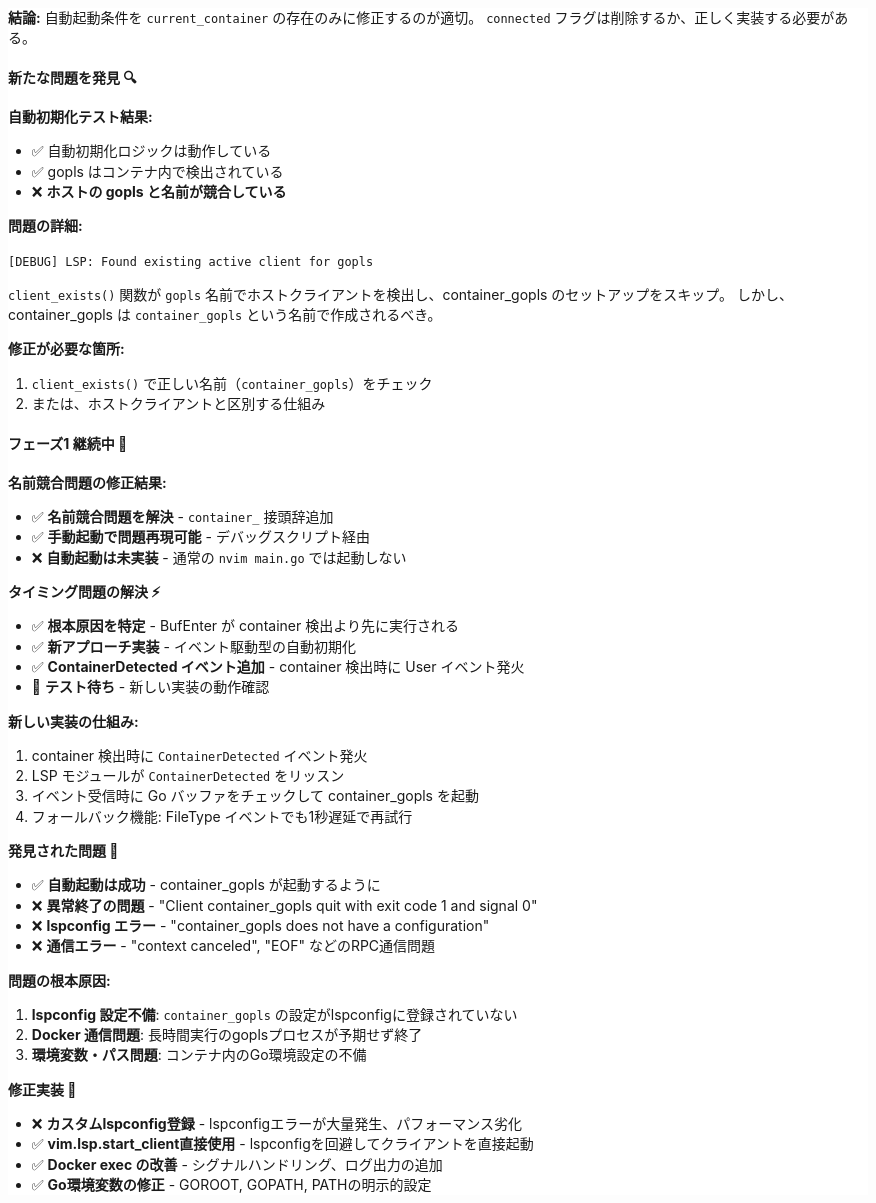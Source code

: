 **結論:**
自動起動条件を `current_container` の存在のみに修正するのが適切。
`connected` フラグは削除するか、正しく実装する必要がある。

#### 新たな問題を発見 🔍

**自動初期化テスト結果:**
- ✅ 自動初期化ロジックは動作している
- ✅ gopls はコンテナ内で検出されている  
- ❌ **ホストの gopls と名前が競合している**

**問題の詳細:**
```
[DEBUG] LSP: Found existing active client for gopls
```

`client_exists()` 関数が `gopls` 名前でホストクライアントを検出し、container_gopls のセットアップをスキップ。
しかし、container_gopls は `container_gopls` という名前で作成されるべき。

**修正が必要な箇所:**
1. `client_exists()` で正しい名前（`container_gopls`）をチェック
2. または、ホストクライアントと区別する仕組み

#### フェーズ1 継続中 🔄

**名前競合問題の修正結果:**
- ✅ **名前競合問題を解決** - `container_` 接頭辞追加
- ✅ **手動起動で問題再現可能** - デバッグスクリプト経由  
- ❌ **自動起動は未実装** - 通常の `nvim main.go` では起動しない

**タイミング問題の解決 ⚡**
- ✅ **根本原因を特定** - BufEnter が container 検出より先に実行される
- ✅ **新アプローチ実装** - イベント駆動型の自動初期化
- ✅ **ContainerDetected イベント追加** - container 検出時に User イベント発火
- 🔄 **テスト待ち** - 新しい実装の動作確認

**新しい実装の仕組み:**
1. container 検出時に `ContainerDetected` イベント発火
2. LSP モジュールが `ContainerDetected` をリッスン
3. イベント受信時に Go バッファをチェックして container_gopls を起動
4. フォールバック機能: FileType イベントでも1秒遅延で再試行

**発見された問題 🚨**
- ✅ **自動起動は成功** - container_gopls が起動するように
- ❌ **異常終了の問題** - "Client container_gopls quit with exit code 1 and signal 0"
- ❌ **lspconfig エラー** - "container_gopls does not have a configuration"
- ❌ **通信エラー** - "context canceled", "EOF" などのRPC通信問題

**問題の根本原因:**
1. **lspconfig 設定不備**: `container_gopls` の設定がlspconfigに登録されていない
2. **Docker 通信問題**: 長時間実行のgoplsプロセスが予期せず終了
3. **環境変数・パス問題**: コンテナ内のGo環境設定の不備

**修正実装 🔧**
- ❌ **カスタムlspconfig登録** - lspconfigエラーが大量発生、パフォーマンス劣化
- ✅ **vim.lsp.start_client直接使用** - lspconfigを回避してクライアントを直接起動
- ✅ **Docker exec の改善** - シグナルハンドリング、ログ出力の追加
- ✅ **Go環境変数の修正** - GOROOT, GOPATH, PATHの明示的設定
